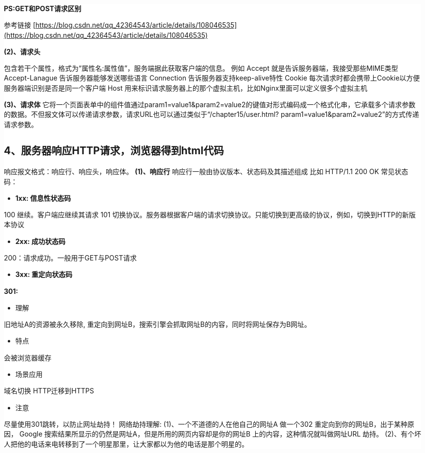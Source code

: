 **PS:GET和POST请求区别**

参考链接
[https://blog.csdn.net/qq_42364543/article/details/108046535](https://blog.csdn.net/qq_42364543/article/details/108046535)

**(2)、请求头**

包含若干个属性，格式为“属性名:属性值”，服务端据此获取客户端的信息。
例如
Accept  就是告诉服务器端，我接受那些MIME类型
Accept-Lanague   告诉服务器能够发送哪些语言
Connection       告诉服务器支持keep-alive特性
Cookie           每次请求时都会携带上Cookie以方便服务器端识别是否是同一个客户端
Host             用来标识请求服务器上的那个虚拟主机，比如Nginx里面可以定义很多个虚拟主机

**(3)、请求体**
它将一个页面表单中的组件值通过param1=value1&param2=value2的键值对形式编码成一个格式化串，它承载多个请求参数的数据。不但报文体可以传递请求参数，请求URL也可以通过类似于“/chapter15/user.html? param1=value1&param2=value2”的方式传递请求参数。

## **4、服务器响应HTTP请求，浏览器得到html代码**

响应报文格式：响应行、响应头，响应体。
**(1)、响应行**
响应行一般由协议版本、状态码及其描述组成 比如 HTTP/1.1 200 OK
常见状态码：

- **1xx: 信息性状态码**

100 继续。客户端应继续其请求
101  切换协议。服务器根据客户端的请求切换协议。只能切换到更高级的协议，例如，切换到HTTP的新版本协议

- **2xx: 成功状态码**

200：请求成功。一般用于GET与POST请求

- **3xx: 重定向状态码**

**301:**  

- 理解

旧地址A的资源被永久移除, 重定向到网址B，搜索引擎会抓取网址B的内容，同时将网址保存为B网址。

- 特点

会被浏览器缓存

- 场景应用

域名切换
HTTP迁移到HTTPS

- 注意

尽量使用301跳转，以防止网址劫持！
网络劫持理解:
(1)、一个不道德的人在他自己的网址A 做一个302 重定向到你的网址B，出于某种原因， Google 搜索结果所显示的仍然是网址A，但是所用的网页内容却是你的网址B 上的内容，这种情况就叫做网址URL 劫持。
(2)、有个坏人把他的电话来电转移到了一个明星那里，让大家都以为他的电话是那个明星的。

